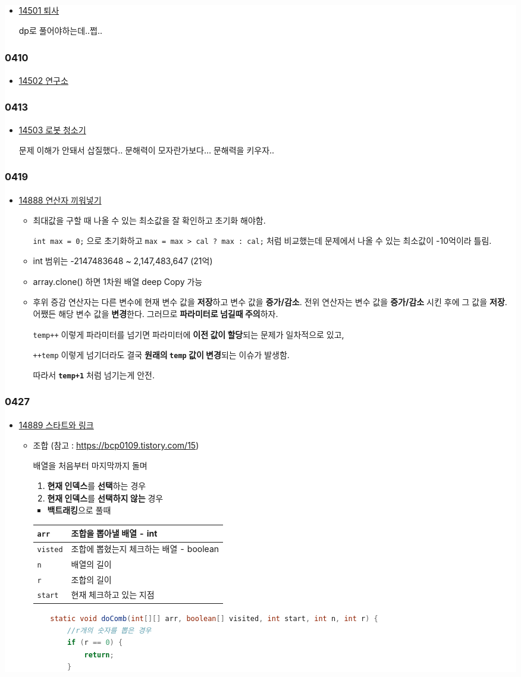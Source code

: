 - [14501 퇴사](https://www.acmicpc.net/problem/14501)

  dp로 풀어야하는데..쩝..

### 0410

- [14502 연구소](<https://www.acmicpc.net/problem/14502>)

### 0413

- [14503 로봇 청소기]( <https://www.acmicpc.net/problem/14503>)

  문제 이해가 안돼서 삽질했다.. 문해력이 모자란가보다… 문해력을 키우자.. 


### 0419

- [14888 연산자 끼워넣기](<https://www.acmicpc.net/problem/14503>)

  - 최대값을 구할 때 나올 수 있는 최소값을 잘 확인하고 초기화 해야함. 

    `int max = 0;` 으로 초기화하고 `max = max > cal ? max : cal;` 처럼 비교했는데 문제에서 나올 수 있는 최소값이 -10억이라 틀림.

  - int 범위는 -2147483648 ~ 2,147,483,647 (21억)

  - array.clone() 하면 1차원 배열 deep Copy 가능

  - 후위 증감 연산자는 다른 변수에 현재 변수 값을 **저장**하고 변수 값을 **증가/감소**. 전위 연산자는 변수 값을 **증가/감소** 시킨 후에 그 값을 **저장**. 어쨌든 해당 변수 값을 **변경**한다. 그러므로 **파라미터로 넘길때 주의**하자.

    `temp++` 이렇게 파라미터를 넘기면 파라미터에 **이전 값이 할당**되는 문제가 일차적으로 있고, 

    `++temp` 이렇게 넘기더라도 결국 **원래의 `temp` 값이 변경**되는 이슈가 발생함.

    따라서 **`temp+1`** 처럼 넘기는게 안전.

### 0427

- [14889 스타트와 링크](<https://www.acmicpc.net/problem/14889>)

  - 조합 (참고 : <https://bcp0109.tistory.com/15>)

    배열을 처음부터 마지막까지 돌며

    1. **현재 인덱스**를 **선택**하는 경우
    2. **현재 인덱스**를 **선택하지 않는** 경우

    - **백트래킹**으로 풀때

    | `arr`    | 조합을 뽑아낼 배열 - int                |
    | -------- | --------------------------------------- |
    | `visted` | 조합에 뽑혔는지 체크하는 배열 - boolean |
    | `n`      | 배열의 길이                             |
    | `r`      | 조합의 길이                             |
    | `start`  | 현재 체크하고 있는 지점                 |

    ```java
        static void doComb(int[][] arr, boolean[] visited, int start, int n, int r) {
            //r개의 숫자를 뽑은 경우
            if (r == 0) {
                return;
            }
    